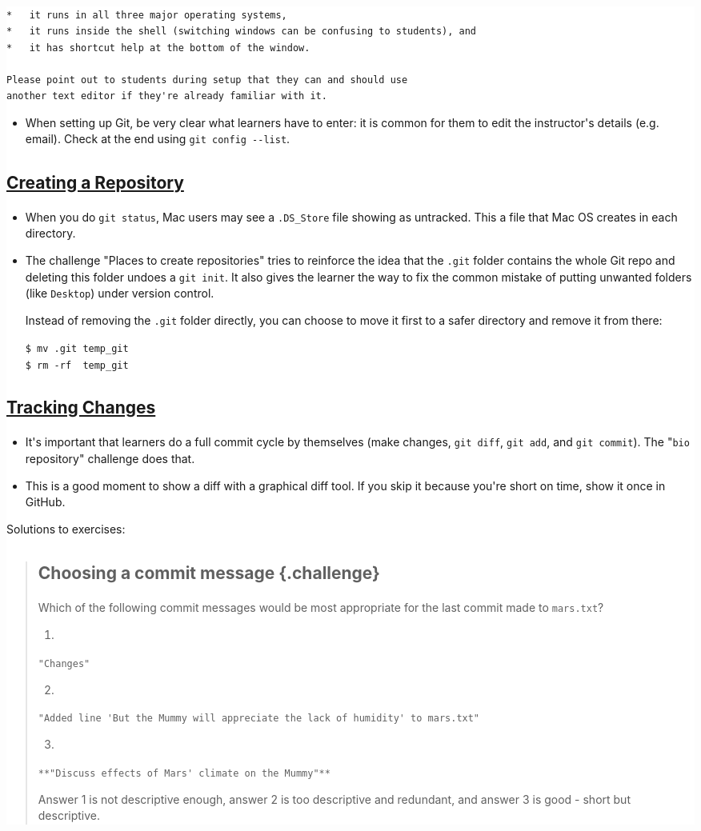     *   it runs in all three major operating systems, 
    *   it runs inside the shell (switching windows can be confusing to students), and 
    *   it has shortcut help at the bottom of the window.

    Please point out to students during setup that they can and should use
    another text editor if they're already familiar with it.

*   When setting up Git, be very clear what learners have to enter: it is
    common for them to edit the instructor's details (e.g. email).  Check at
    the end using `git config --list`.

## [Creating a Repository](03-create.html)

*   When you do `git status`, Mac users may see a `.DS_Store` file showing as 
    untracked. This a file that Mac OS creates in each directory.

*   The challenge "Places to create repositories" tries to reinforce the idea
    that the `.git` folder contains the whole Git repo and deleting this folder
    undoes a `git init`. It also gives the learner the way to fix the common
    mistake of putting unwanted folders (like `Desktop`) under version control.
    
    Instead of removing the `.git` folder directly, you can choose to move it
    first to a safer directory and remove it from there:
    
    ~~~{.input} 
    $ mv .git temp_git 
    $ rm -rf  temp_git 
    ~~~

## [Tracking Changes](04-changes.html)

*   It's important that learners do a full commit cycle by themselves (make
    changes, `git diff`, `git add`, and `git commit`). The "`bio` repository"
    challenge does that.

*   This is a good moment to show a diff with a graphical diff tool. If you 
    skip it because you're short on time, show it once in GitHub.

Solutions to exercises:

> ## Choosing a commit message {.challenge}
>
> Which of the following commit messages would be most appropriate for the 
> last commit made to `mars.txt`?
> 
> 1. 
>
>     "Changes"
> 2. 
>
>     "Added line 'But the Mummy will appreciate the lack of humidity' to mars.txt"
> 3. 
>
>     **"Discuss effects of Mars' climate on the Mummy"**
> 
>Answer 1 is not descriptive enough, answer 2 is too descriptive and redundant, and answer 3 is good - short but descriptive.
